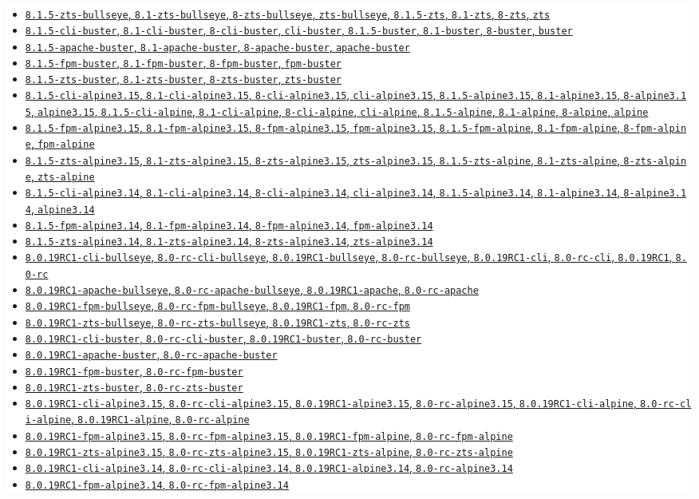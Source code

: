 -	[`8.1.5-zts-bullseye`, `8.1-zts-bullseye`, `8-zts-bullseye`, `zts-bullseye`, `8.1.5-zts`, `8.1-zts`, `8-zts`, `zts`](https://github.com/docker-library/php/blob/32cf7972955a47bd9124516b34890a2627ec26dd/8.1/bullseye/zts/Dockerfile)
-	[`8.1.5-cli-buster`, `8.1-cli-buster`, `8-cli-buster`, `cli-buster`, `8.1.5-buster`, `8.1-buster`, `8-buster`, `buster`](https://github.com/docker-library/php/blob/32cf7972955a47bd9124516b34890a2627ec26dd/8.1/buster/cli/Dockerfile)
-	[`8.1.5-apache-buster`, `8.1-apache-buster`, `8-apache-buster`, `apache-buster`](https://github.com/docker-library/php/blob/32cf7972955a47bd9124516b34890a2627ec26dd/8.1/buster/apache/Dockerfile)
-	[`8.1.5-fpm-buster`, `8.1-fpm-buster`, `8-fpm-buster`, `fpm-buster`](https://github.com/docker-library/php/blob/32cf7972955a47bd9124516b34890a2627ec26dd/8.1/buster/fpm/Dockerfile)
-	[`8.1.5-zts-buster`, `8.1-zts-buster`, `8-zts-buster`, `zts-buster`](https://github.com/docker-library/php/blob/32cf7972955a47bd9124516b34890a2627ec26dd/8.1/buster/zts/Dockerfile)
-	[`8.1.5-cli-alpine3.15`, `8.1-cli-alpine3.15`, `8-cli-alpine3.15`, `cli-alpine3.15`, `8.1.5-alpine3.15`, `8.1-alpine3.15`, `8-alpine3.15`, `alpine3.15`, `8.1.5-cli-alpine`, `8.1-cli-alpine`, `8-cli-alpine`, `cli-alpine`, `8.1.5-alpine`, `8.1-alpine`, `8-alpine`, `alpine`](https://github.com/docker-library/php/blob/32cf7972955a47bd9124516b34890a2627ec26dd/8.1/alpine3.15/cli/Dockerfile)
-	[`8.1.5-fpm-alpine3.15`, `8.1-fpm-alpine3.15`, `8-fpm-alpine3.15`, `fpm-alpine3.15`, `8.1.5-fpm-alpine`, `8.1-fpm-alpine`, `8-fpm-alpine`, `fpm-alpine`](https://github.com/docker-library/php/blob/32cf7972955a47bd9124516b34890a2627ec26dd/8.1/alpine3.15/fpm/Dockerfile)
-	[`8.1.5-zts-alpine3.15`, `8.1-zts-alpine3.15`, `8-zts-alpine3.15`, `zts-alpine3.15`, `8.1.5-zts-alpine`, `8.1-zts-alpine`, `8-zts-alpine`, `zts-alpine`](https://github.com/docker-library/php/blob/83dea60a79faa1eb9c9655f7b38385d33bc0d8d9/8.1/alpine3.15/zts/Dockerfile)
-	[`8.1.5-cli-alpine3.14`, `8.1-cli-alpine3.14`, `8-cli-alpine3.14`, `cli-alpine3.14`, `8.1.5-alpine3.14`, `8.1-alpine3.14`, `8-alpine3.14`, `alpine3.14`](https://github.com/docker-library/php/blob/32cf7972955a47bd9124516b34890a2627ec26dd/8.1/alpine3.14/cli/Dockerfile)
-	[`8.1.5-fpm-alpine3.14`, `8.1-fpm-alpine3.14`, `8-fpm-alpine3.14`, `fpm-alpine3.14`](https://github.com/docker-library/php/blob/32cf7972955a47bd9124516b34890a2627ec26dd/8.1/alpine3.14/fpm/Dockerfile)
-	[`8.1.5-zts-alpine3.14`, `8.1-zts-alpine3.14`, `8-zts-alpine3.14`, `zts-alpine3.14`](https://github.com/docker-library/php/blob/83dea60a79faa1eb9c9655f7b38385d33bc0d8d9/8.1/alpine3.14/zts/Dockerfile)
-	[`8.0.19RC1-cli-bullseye`, `8.0-rc-cli-bullseye`, `8.0.19RC1-bullseye`, `8.0-rc-bullseye`, `8.0.19RC1-cli`, `8.0-rc-cli`, `8.0.19RC1`, `8.0-rc`](https://github.com/docker-library/php/blob/4cd5bbef7ded59b4e5f80531cf738f25bb16543b/8.0-rc/bullseye/cli/Dockerfile)
-	[`8.0.19RC1-apache-bullseye`, `8.0-rc-apache-bullseye`, `8.0.19RC1-apache`, `8.0-rc-apache`](https://github.com/docker-library/php/blob/4cd5bbef7ded59b4e5f80531cf738f25bb16543b/8.0-rc/bullseye/apache/Dockerfile)
-	[`8.0.19RC1-fpm-bullseye`, `8.0-rc-fpm-bullseye`, `8.0.19RC1-fpm`, `8.0-rc-fpm`](https://github.com/docker-library/php/blob/4cd5bbef7ded59b4e5f80531cf738f25bb16543b/8.0-rc/bullseye/fpm/Dockerfile)
-	[`8.0.19RC1-zts-bullseye`, `8.0-rc-zts-bullseye`, `8.0.19RC1-zts`, `8.0-rc-zts`](https://github.com/docker-library/php/blob/4cd5bbef7ded59b4e5f80531cf738f25bb16543b/8.0-rc/bullseye/zts/Dockerfile)
-	[`8.0.19RC1-cli-buster`, `8.0-rc-cli-buster`, `8.0.19RC1-buster`, `8.0-rc-buster`](https://github.com/docker-library/php/blob/4cd5bbef7ded59b4e5f80531cf738f25bb16543b/8.0-rc/buster/cli/Dockerfile)
-	[`8.0.19RC1-apache-buster`, `8.0-rc-apache-buster`](https://github.com/docker-library/php/blob/4cd5bbef7ded59b4e5f80531cf738f25bb16543b/8.0-rc/buster/apache/Dockerfile)
-	[`8.0.19RC1-fpm-buster`, `8.0-rc-fpm-buster`](https://github.com/docker-library/php/blob/4cd5bbef7ded59b4e5f80531cf738f25bb16543b/8.0-rc/buster/fpm/Dockerfile)
-	[`8.0.19RC1-zts-buster`, `8.0-rc-zts-buster`](https://github.com/docker-library/php/blob/4cd5bbef7ded59b4e5f80531cf738f25bb16543b/8.0-rc/buster/zts/Dockerfile)
-	[`8.0.19RC1-cli-alpine3.15`, `8.0-rc-cli-alpine3.15`, `8.0.19RC1-alpine3.15`, `8.0-rc-alpine3.15`, `8.0.19RC1-cli-alpine`, `8.0-rc-cli-alpine`, `8.0.19RC1-alpine`, `8.0-rc-alpine`](https://github.com/docker-library/php/blob/4cd5bbef7ded59b4e5f80531cf738f25bb16543b/8.0-rc/alpine3.15/cli/Dockerfile)
-	[`8.0.19RC1-fpm-alpine3.15`, `8.0-rc-fpm-alpine3.15`, `8.0.19RC1-fpm-alpine`, `8.0-rc-fpm-alpine`](https://github.com/docker-library/php/blob/4cd5bbef7ded59b4e5f80531cf738f25bb16543b/8.0-rc/alpine3.15/fpm/Dockerfile)
-	[`8.0.19RC1-zts-alpine3.15`, `8.0-rc-zts-alpine3.15`, `8.0.19RC1-zts-alpine`, `8.0-rc-zts-alpine`](https://github.com/docker-library/php/blob/2a12c7c3473ddca9fe58fbc258ea657e02fcc709/8.0-rc/alpine3.15/zts/Dockerfile)
-	[`8.0.19RC1-cli-alpine3.14`, `8.0-rc-cli-alpine3.14`, `8.0.19RC1-alpine3.14`, `8.0-rc-alpine3.14`](https://github.com/docker-library/php/blob/4cd5bbef7ded59b4e5f80531cf738f25bb16543b/8.0-rc/alpine3.14/cli/Dockerfile)
-	[`8.0.19RC1-fpm-alpine3.14`, `8.0-rc-fpm-alpine3.14`](https://github.com/docker-library/php/blob/4cd5bbef7ded59b4e5f80531cf738f25bb16543b/8.0-rc/alpine3.14/fpm/Dockerfile)